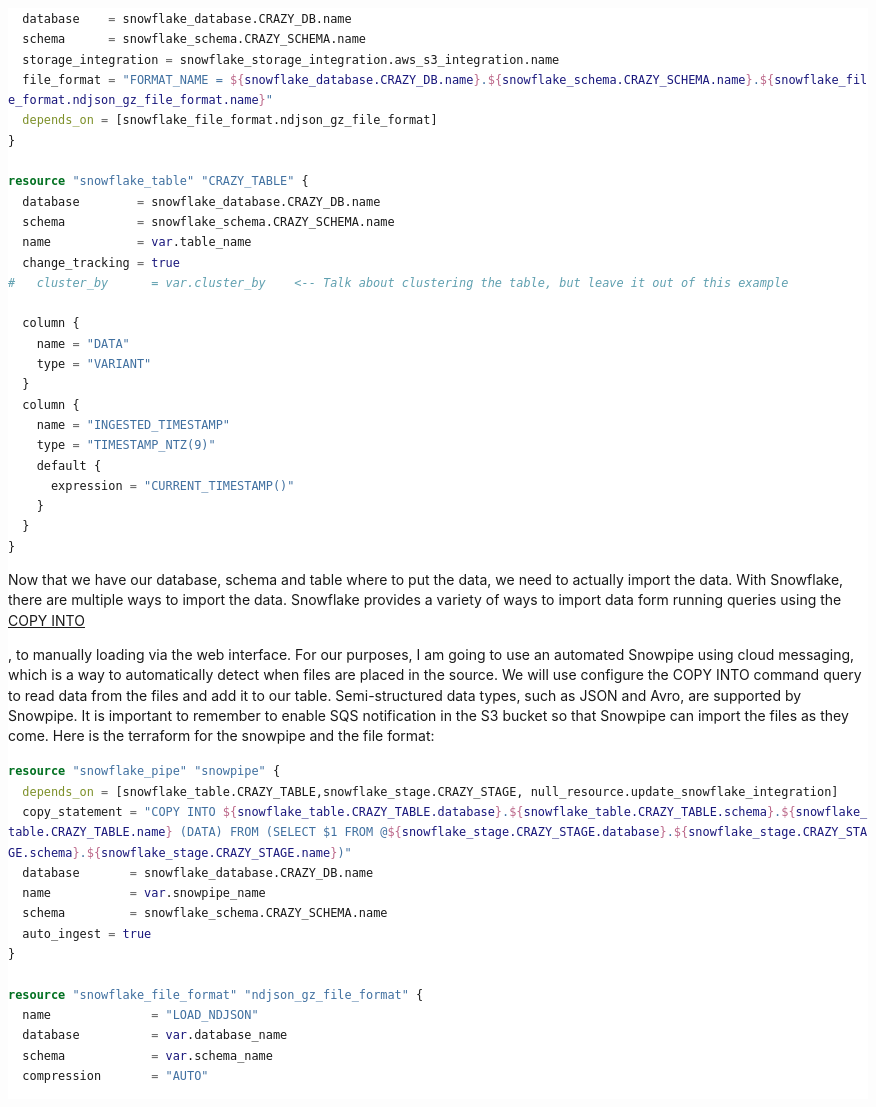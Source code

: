 ```terraform
  database    = snowflake_database.CRAZY_DB.name
  schema      = snowflake_schema.CRAZY_SCHEMA.name
  storage_integration = snowflake_storage_integration.aws_s3_integration.name
  file_format = "FORMAT_NAME = ${snowflake_database.CRAZY_DB.name}.${snowflake_schema.CRAZY_SCHEMA.name}.${snowflake_file_format.ndjson_gz_file_format.name}"
  depends_on = [snowflake_file_format.ndjson_gz_file_format]
}

resource "snowflake_table" "CRAZY_TABLE" {
  database        = snowflake_database.CRAZY_DB.name
  schema          = snowflake_schema.CRAZY_SCHEMA.name
  name            = var.table_name
  change_tracking = true
#   cluster_by      = var.cluster_by    <-- Talk about clustering the table, but leave it out of this example

  column {
    name = "DATA"
    type = "VARIANT"
  }
  column {
    name = "INGESTED_TIMESTAMP"
    type = "TIMESTAMP_NTZ(9)"
    default {
      expression = "CURRENT_TIMESTAMP()"
    }
  }
}
```

Now that we have our database, schema and table where to put the data, we need to actually import the data.  With Snowflake,
there are multiple ways to import the data.  Snowflake provides a variety of ways to import data form running queries 
using the [COPY INTO <table>](https://docs.snowflake.com/en/sql-reference/sql/copy-into-table), to manually loading via
the web interface.  For our purposes, I am going to use an automated Snowpipe using cloud messaging, which is a way to 
automatically detect when files are placed in the source.  We will use configure the COPY INTO command query to read 
data from the files and add it to our table. Semi-structured data types, such as JSON and Avro, are supported by Snowpipe.
It is important to remember to enable SQS notification in the S3 bucket so that Snowpipe can import the files as they come.
Here is the terraform for the snowpipe and the file format:

```terraform
resource "snowflake_pipe" "snowpipe" {
  depends_on = [snowflake_table.CRAZY_TABLE,snowflake_stage.CRAZY_STAGE, null_resource.update_snowflake_integration]
  copy_statement = "COPY INTO ${snowflake_table.CRAZY_TABLE.database}.${snowflake_table.CRAZY_TABLE.schema}.${snowflake_table.CRAZY_TABLE.name} (DATA) FROM (SELECT $1 FROM @${snowflake_stage.CRAZY_STAGE.database}.${snowflake_stage.CRAZY_STAGE.schema}.${snowflake_stage.CRAZY_STAGE.name})"
  database       = snowflake_database.CRAZY_DB.name
  name           = var.snowpipe_name
  schema         = snowflake_schema.CRAZY_SCHEMA.name
  auto_ingest = true
}

resource "snowflake_file_format" "ndjson_gz_file_format" {
  name              = "LOAD_NDJSON"
  database          = var.database_name
  schema            = var.schema_name
  compression       = "AUTO"
```